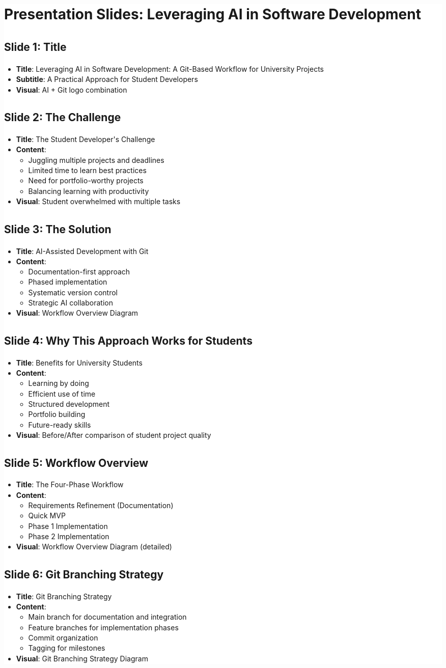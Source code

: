 # Presentation Slides: Leveraging AI in Software Development

## Slide 1: Title
- **Title**: Leveraging AI in Software Development: A Git-Based Workflow for University Projects
- **Subtitle**: A Practical Approach for Student Developers
- **Visual**: AI + Git logo combination

## Slide 2: The Challenge
- **Title**: The Student Developer's Challenge
- **Content**:
  - Juggling multiple projects and deadlines
  - Limited time to learn best practices
  - Need for portfolio-worthy projects
  - Balancing learning with productivity
- **Visual**: Student overwhelmed with multiple tasks

## Slide 3: The Solution
- **Title**: AI-Assisted Development with Git
- **Content**:
  - Documentation-first approach
  - Phased implementation
  - Systematic version control
  - Strategic AI collaboration
- **Visual**: Workflow Overview Diagram

## Slide 4: Why This Approach Works for Students
- **Title**: Benefits for University Students
- **Content**:
  - Learning by doing
  - Efficient use of time
  - Structured development
  - Portfolio building
  - Future-ready skills
- **Visual**: Before/After comparison of student project quality

## Slide 5: Workflow Overview
- **Title**: The Four-Phase Workflow
- **Content**:
  - Requirements Refinement (Documentation)
  - Quick MVP
  - Phase 1 Implementation
  - Phase 2 Implementation
- **Visual**: Workflow Overview Diagram (detailed)

## Slide 6: Git Branching Strategy
- **Title**: Git Branching Strategy
- **Content**:
  - Main branch for documentation and integration
  - Feature branches for implementation phases
  - Commit organization
  - Tagging for milestones
- **Visual**: Git Branching Strategy Diagram
